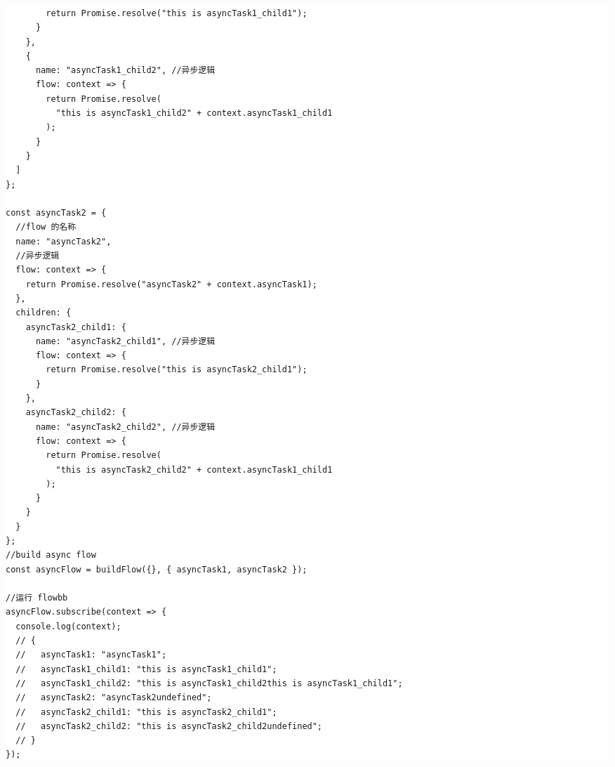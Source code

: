 ```
        return Promise.resolve("this is asyncTask1_child1");
      }
    },
    {
      name: "asyncTask1_child2", //异步逻辑
      flow: context => {
        return Promise.resolve(
          "this is asyncTask1_child2" + context.asyncTask1_child1
        );
      }
    }
  ]
};

const asyncTask2 = {
  //flow 的名称
  name: "asyncTask2",
  //异步逻辑
  flow: context => {
    return Promise.resolve("asyncTask2" + context.asyncTask1);
  },
  children: {
    asyncTask2_child1: {
      name: "asyncTask2_child1", //异步逻辑
      flow: context => {
        return Promise.resolve("this is asyncTask2_child1");
      }
    },
    asyncTask2_child2: {
      name: "asyncTask2_child2", //异步逻辑
      flow: context => {
        return Promise.resolve(
          "this is asyncTask2_child2" + context.asyncTask1_child1
        );
      }
    }
  }
};
//build async flow
const asyncFlow = buildFlow({}, { asyncTask1, asyncTask2 });

//运行 flowbb
asyncFlow.subscribe(context => {
  console.log(context);
  // {
  //   asyncTask1: "asyncTask1";
  //   asyncTask1_child1: "this is asyncTask1_child1";
  //   asyncTask1_child2: "this is asyncTask1_child2this is asyncTask1_child1";
  //   asyncTask2: "asyncTask2undefined";
  //   asyncTask2_child1: "this is asyncTask2_child1";
  //   asyncTask2_child2: "this is asyncTask2_child2undefined";
  // }
});

```
